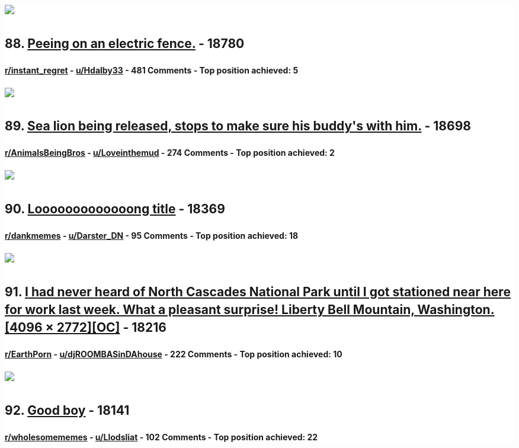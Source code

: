 <a href="https://i.imgur.com/OBlg5MZ.gifv"><img src="https://b.thumbs.redditmedia.com/EsZeCr7nsFAN4BVI6W151kRLMUsD6qew1qbWMmJADwU.jpg"></img></a>

## 88. [Peeing on an electric fence.](http://reddit.com/r/instant_regret/comments/8wmfty/peeing_on_an_electric_fence/) - 18780
#### [r/instant_regret](http://reddit.com/r/instant_regret) - [u/Hdalby33](http://reddit.com/u/Hdalby33) - 481 Comments - Top position achieved: 5

<a href="https://i.imgur.com/7LULP5A.gifv"><img src="https://b.thumbs.redditmedia.com/MZpwA2tZX_vcY0w_7b_1s589SKoTMFamq0cqK4R_NmI.jpg"></img></a>

## 89. [Sea lion being released, stops to make sure his buddy's with him.](http://reddit.com/r/AnimalsBeingBros/comments/8wp5by/sea_lion_being_released_stops_to_make_sure_his/) - 18698
#### [r/AnimalsBeingBros](http://reddit.com/r/AnimalsBeingBros) - [u/Loveinthemud](http://reddit.com/u/Loveinthemud) - 274 Comments - Top position achieved: 2

<a href="https://i.imgur.com/qj8vRxZ.gifv"><img src="https://b.thumbs.redditmedia.com/TrfKDDgpa7wFBLgHPT--gpCcE79HMt0JwRM45wmh1yw.jpg"></img></a>

## 90. [Looooooooooooong title](http://reddit.com/r/dankmemes/comments/8wnt38/looooooooooooong_title/) - 18369
#### [r/dankmemes](http://reddit.com/r/dankmemes) - [u/Darster_DN](http://reddit.com/u/Darster_DN) - 95 Comments - Top position achieved: 18

<a href="https://i.redd.it/tefg8n7f9e811.jpg"><img src="https://b.thumbs.redditmedia.com/DrFNwMEEmEh3s9sEil1kI5aN7gaKhuREWLY70mu4XFs.jpg"></img></a>

## 91. [I had never heard of North Cascades National Park until I got stationed near here for work last week. What a pleasant surprise! Liberty Bell Mountain, Washington. [4096 × 2772][OC]](http://reddit.com/r/EarthPorn/comments/8wfshk/i_had_never_heard_of_north_cascades_national_park/) - 18216
#### [r/EarthPorn](http://reddit.com/r/EarthPorn) - [u/djROOMBASinDAhouse](http://reddit.com/u/djROOMBASinDAhouse) - 222 Comments - Top position achieved: 10

<a href="https://i.redd.it/89747adv68811.jpg"><img src="https://b.thumbs.redditmedia.com/CYRUpeT9XXSaSvK28aA2CMUPDYbLYSYw_MZAlWer33Q.jpg"></img></a>

## 92. [Good boy](http://reddit.com/r/wholesomememes/comments/8wfywf/good_boy/) - 18141
#### [r/wholesomememes](http://reddit.com/r/wholesomememes) - [u/Llodsliat](http://reddit.com/u/Llodsliat) - 102 Comments - Top position achieved: 22
